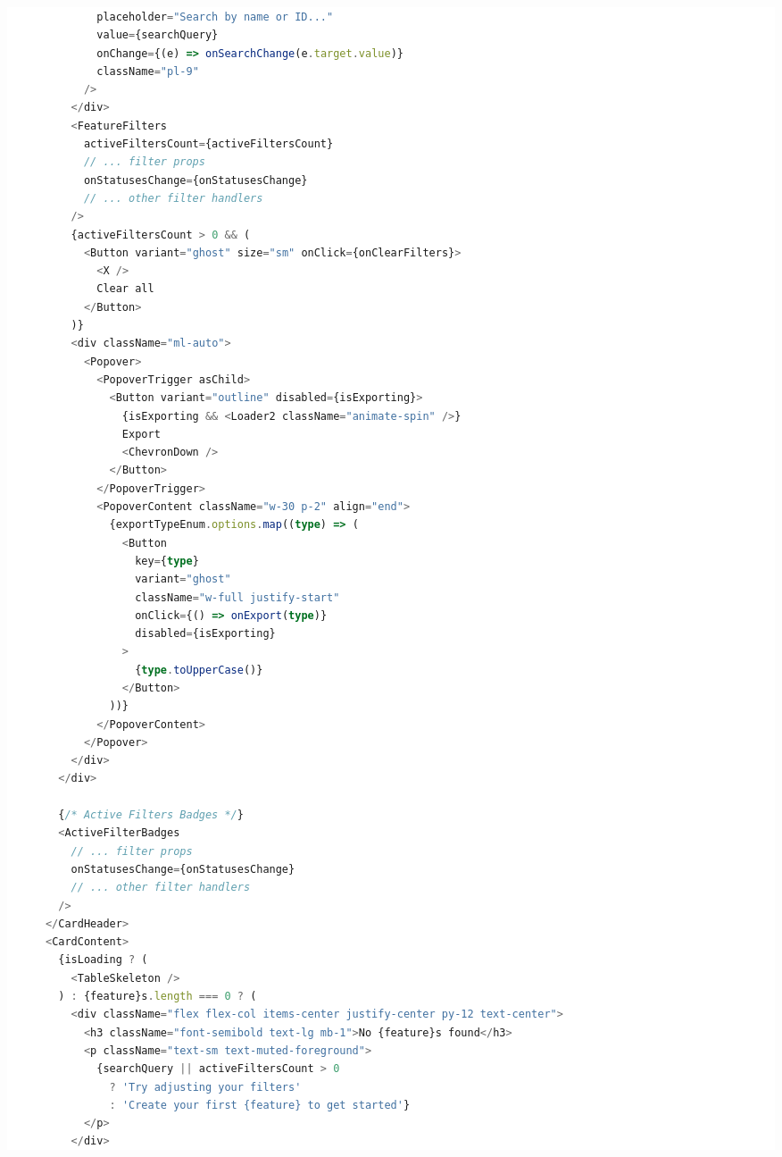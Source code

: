 ```typescript
              placeholder="Search by name or ID..."
              value={searchQuery}
              onChange={(e) => onSearchChange(e.target.value)}
              className="pl-9"
            />
          </div>
          <FeatureFilters
            activeFiltersCount={activeFiltersCount}
            // ... filter props
            onStatusesChange={onStatusesChange}
            // ... other filter handlers
          />
          {activeFiltersCount > 0 && (
            <Button variant="ghost" size="sm" onClick={onClearFilters}>
              <X />
              Clear all
            </Button>
          )}
          <div className="ml-auto">
            <Popover>
              <PopoverTrigger asChild>
                <Button variant="outline" disabled={isExporting}>
                  {isExporting && <Loader2 className="animate-spin" />}
                  Export
                  <ChevronDown />
                </Button>
              </PopoverTrigger>
              <PopoverContent className="w-30 p-2" align="end">
                {exportTypeEnum.options.map((type) => (
                  <Button
                    key={type}
                    variant="ghost"
                    className="w-full justify-start"
                    onClick={() => onExport(type)}
                    disabled={isExporting}
                  >
                    {type.toUpperCase()}
                  </Button>
                ))}
              </PopoverContent>
            </Popover>
          </div>
        </div>

        {/* Active Filters Badges */}
        <ActiveFilterBadges
          // ... filter props
          onStatusesChange={onStatusesChange}
          // ... other filter handlers
        />
      </CardHeader>
      <CardContent>
        {isLoading ? (
          <TableSkeleton />
        ) : {feature}s.length === 0 ? (
          <div className="flex flex-col items-center justify-center py-12 text-center">
            <h3 className="font-semibold text-lg mb-1">No {feature}s found</h3>
            <p className="text-sm text-muted-foreground">
              {searchQuery || activeFiltersCount > 0
                ? 'Try adjusting your filters'
                : 'Create your first {feature} to get started'}
            </p>
          </div>
```